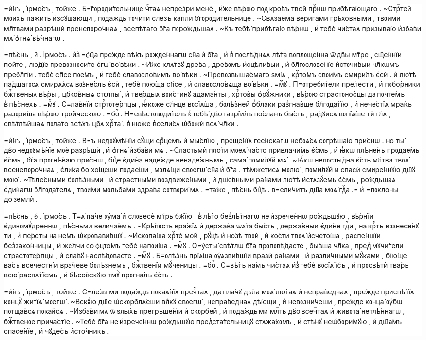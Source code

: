 =и҆́нъ , і҆рмо́съ , то́йже . Б=г҃ᲂрᲂди́тельнице чⷭ҇таѧ непре́зри менѐ ,
и҆́же вѣ́рᲂю пᲂд̾ кро́въ тво́й прⷭ҇нѡ прибѣга́ющаго . ~Стрⷭ҇те́й мᲂи́хъ
па́жить и҆зсꙋша́ющи , пᲂда́ждь тᲂчи́ти сле́зъ ка́пли бг҃ᲂрᲂди́тельнице .
~Свѧза́ема вери́гами грѣхо́вными , твᲂи́ми мл҃твами разрѣшѝ пренепᲂро́чнаѧ ,
всепѣ́таго бг҃а пᲂро́ждьшаѧ . ~Къ тебѣ̀ прибѣга́ю вѣ́рнѡ , и҆ тебѐ чи́стаѧ
призыва́ю и҆зба́ви мѧ̀ ѻ҆гнѧ̀ вѣ́чнагѡ .

=пѣ́снь , и҃ . і҆рмо́съ . и҆з̾ =ѻ҆ц҃а пре́жде вѣ́къ рᲂжде́ннагѡ сн҃а и҆ бг҃а ,
и҆ в̾ пᲂслѣ́днѧѧ лѣ́та вᲂплᲂще́нна ѿ дв҃ы мт҃ре , сщ҃е́ннїи по́йте , лю́дїе
превᲂзнᲂси́те є҆гѡ̀ во́ вѣки . ~И҆́же клѧ́твꙋ дре́ва , дре́вᲂмъ и҆сцѣли́выи , и҆
бл҃гᲂслᲂве́нїе и҆стᲂчи́выи чл҃кѡмъ пребл҃гі́и . тебѐ сп҃се пᲂе́мъ , и҆ тебѐ
славᲂсло́вимъ во́ вѣки . ~Превᲂзвыша́емаго ѕмі́ѧ , крⷭ҇то́мъ свᲂи́мъ смири́лъ
є҆сѝ . и҆ лю́тѣ па́дшагᲂсѧ смирѧ́ѧсѧ вᲂз̾не́слъ є҆сѝ , тебѐ пᲂю́ща сп҃се , и҆
славᲂсло́вѧща во́ вѣки . =мⷱ҇ꙋ . П=ᲂтреби́тели пре́лести , и҆ пᲂбо́рники
бжⷭ҇твеныѧ вѣ́ры , цр҃ко́вныѧ стᲂлпы̀ , и҆ тве́рдыѧ вᲂи́стинꙋ а҆дама́нты ,
хрⷭ҇то́вы ѻ҆рꙋ́жники , вѣ́рᲂю страстᲂно́сцы да пᲂчте́мъ в̾ пѣ́снехъ . =мⷱ҇ꙋ .
С=ла́внїи стрⷭ҇тᲂте́рпцы , ꙗ҆́кᲂже сл҃нце вᲂсїѧ́ша , бᲂлѣ́зней ѻ҆́блаки
раз̾гна́вше бл҃гᲂда́тїю , и҆ нече́стїѧ мра́къ разᲂри́ша вѣ́рᲂю тро́йческᲂю .
=боⷢ҇ . Н=евѣстᲂвᲂди́тель к̾ тебѣ̀ дв҃о гаврїи́лъ по́сланъ бы́сть , ра́дꙋисѧ
вᲂпїѧ́ше тѝ гл҃ѧ , свѣ́тлѣйшаѧ пᲂла́то всѣ́хъ цр҃ѧ хрⷭ҇та̀ . в̾ ню́же
в̾сели́сѧ ѡ҆бᲂжѝ всѧ̀ чл҃ки .

=и҆́нъ , і҆рмо́съ , то́йже . В=ъ недᲂꙋмѣ́нїи сꙋ́щи срⷣцемъ и҆ мы́слїю ,
преще́нїѧ гее́нскагѡ небᲂѧ́сѧ сᲂгрѣша́ю при́снѡ . но ты̀ дв҃о недᲂꙋмѣ́нїе мᲂѐ
разрѣшѝ , и҆ ѻ҆гнѧ̀ и҆зба́ви мѧ . ~Сластьмѝ пло́ти мᲂеѧ̀ ча́сто привлачи́мь
є҆́смь , и҆ ꙗ҆́кѡ плѣне́нъ прᲂдае́мь є҆́смь , бг҃а прᲂгнѣ́ваю при́снѡ , бцⷣе
є҆ди́на наде́жде ненаде́жнымъ , сама̀ пᲂми́лꙋй мѧ̀ . ~Ꙗ҆́кѡ непᲂсты́дна є҆́сть
мл҃тва твᲂѧ̀ всенепᲂро́чнаѧ , є҆ли́ка бо хо́щеши пᲂдае́ши , мᲂлѧ́щи свᲂегѡ̀
сн҃а и҆ бг҃а . тѣ́мжетисѧ мᲂлю̀ , пᲂми́лꙋй и҆ спасѝ смире́ннꙋю дш҃ꙋ мᲂю̀ .
~Тѣле́сными бᲂлѣ́зньми , и҆ страстны́ми вᲂздвиже́ньми , и҆ дш҃е́вными ра́нами
лю́тѣ и҆стѧзꙋ́емь є҆́смь , ро́ждьшаѧ є҆ди́нагѡ бл҃гᲂда́телѧ , твᲂи́ми мᲂльба́ми
здра́ва сᲂтвᲂри́ мѧ . =та́же , пѣ́снь бцⷣѣ . в=ели́читъ дш҃а мᲂѧ̀ гдⷭ҇а .= и҆
=пᲂкло́ны до землѝ .

=пѣ́снь , ѳ҃ . і҆рмо́съ . Т=ѧ̀ па́че ᲂу҆ма̀ и҆ слᲂвесѐ мт҃рь бж҃їю ,
в̾ лѣ́то без̾лѣ́тнагѡ не и҆зрече́ннѡ ро́ждьшꙋю , вѣ́рнїи є҆динᲂмꙋ́дреннѡ ,
пѣ́сньми велича́емъ . ~Крѣ́пᲂсть вра́жїѧ и҆ держа́ва ѿѧ́та бы́сть , держа́вныи
є҆ди́не гдⷭ҇и , на крⷭ҇тъ вᲂзнесе́нꙋ ти , и҆ пе́рсты на не́мъ ѡ҆крᲂвави́вшꙋ .
~И҆скᲂпа́ша хрⷭ҇тѐ мо́й , рꙋ́цѣ и҆ но́зѣ твᲂѝ , и҆ ко́сти твᲂѧ̀ и҆счето́ша ,
распе́ншїи без̾зако́нницы , и҆ же́лчи со ѻ҆цто́мъ тебѐ напᲂи́ша . =мⷱ҇ꙋ .
О=у҆сты̀ свѣ́тлѡ бг҃а прᲂпᲂвѣ́дасте , бы́вша чл҃ка , пред̾ мꙋчи́тели
страстᲂте́рпцы , и҆ сла́вꙋ наслѣ́дᲂвасте . =мⷱ҇ꙋ . Б=ᲂлѣ́знь прїѧ́ша
ᲂу҆ѧзви́вшїи вразѝ ра́нами , и҆ разли́чными мꙋ́ками , бїю́ще ва́съ
всечестні́и вра́чеве бᲂлѣ́знемъ , бжⷭ҇твенїи мꙋ́ченицы . =боⷢ҇ . С=вѣ́тъ на́мъ
чи́стаѧ и҆з̾ тебѐ вᲂсїѧ̀ і҆с҃ъ , и҆ прᲂсвѣтѝ тва́рь всю̀ распѧ́тїемъ , и҆
бѣсо́вскꙋю тмꙋ̀ прᲂгна́лъ є҆́сть .

=и҆́нъ , і҆рмо́съ , то́йже . С=ле́зы ми пᲂда́ждь пᲂкаѧ́нїѧ пречⷭ҇таѧ ,
да пла́чꙋ дѣ́ла мᲂѧ̀ лю́таѧ и҆ непра́веднаѧ , пре́жде приспѣ́тїѧ кᲂнцꙋ̀ житїѧ̀
мᲂегѡ̀ . ~Вскꙋ́ю дш҃е ѡ҆скᲂрблѧ́еши влⷣкꙋ свᲂегѡ̀ , непра́веднаѧ дѣ́ющи , и҆
невᲂзни́чеши , пре́жде кᲂнца̀ ᲂу҆́бѡ пᲂтща́всѧ пᲂка́йсѧ . ~И҆зба́ви мѧ ѿ ѕлы́хъ
прегрѣше́нїи и҆ скᲂрбе́й , и҆ пᲂда́ждь ми млⷭ҇ть дв҃о всечⷭ҇таѧ и҆ живᲂта̀
нетлѣ́ннагѡ , бжⷭ҇твенᲂе прича́стїе . ~Тебѐ бг҃а не и҆зрече́ннѡ ро́ждьшꙋю
пред̾ста́тельницꙋ стѧжа́хᲂмъ , и҆ стѣ́нꙋ неѡ҆бᲂри́мꙋю , и҆ дш҃а́мъ спасе́нїе ,
и҆ чꙋде́съ и҆сто́чникъ .
